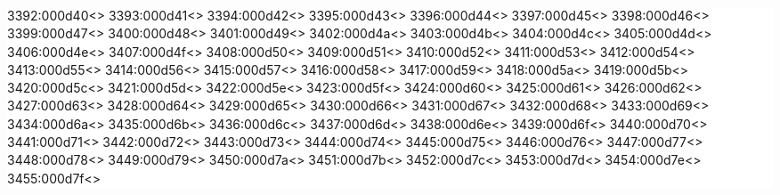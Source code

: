  3392:000d40<>
 3393:000d41<>
 3394:000d42<>
 3395:000d43<>
 3396:000d44<>
 3397:000d45<>
 3398:000d46<>
 3399:000d47<>
 3400:000d48<>
 3401:000d49<>
 3402:000d4a<>
 3403:000d4b<>
 3404:000d4c<>
 3405:000d4d<>
 3406:000d4e<>
 3407:000d4f<>
 3408:000d50<>
 3409:000d51<>
 3410:000d52<>
 3411:000d53<>
 3412:000d54<>
 3413:000d55<>
 3414:000d56<>
 3415:000d57<>
 3416:000d58<>
 3417:000d59<>
 3418:000d5a<>
 3419:000d5b<>
 3420:000d5c<>
 3421:000d5d<>
 3422:000d5e<>
 3423:000d5f<>
 3424:000d60<>
 3425:000d61<>
 3426:000d62<>
 3427:000d63<>
 3428:000d64<>
 3429:000d65<>
 3430:000d66<>
 3431:000d67<>
 3432:000d68<>
 3433:000d69<>
 3434:000d6a<>
 3435:000d6b<>
 3436:000d6c<>
 3437:000d6d<>
 3438:000d6e<>
 3439:000d6f<>
 3440:000d70<>
 3441:000d71<>
 3442:000d72<>
 3443:000d73<>
 3444:000d74<>
 3445:000d75<>
 3446:000d76<>
 3447:000d77<>
 3448:000d78<>
 3449:000d79<>
 3450:000d7a<>
 3451:000d7b<>
 3452:000d7c<>
 3453:000d7d<>
 3454:000d7e<>
 3455:000d7f<>